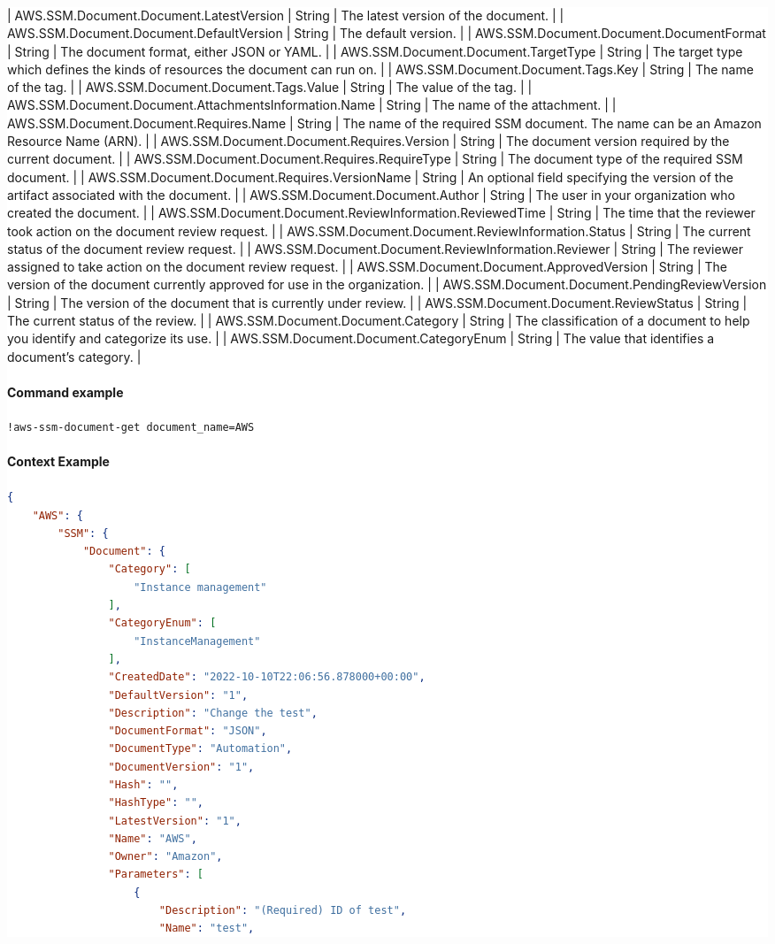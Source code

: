 | AWS.SSM.Document.Document.LatestVersion | String | The latest version of the document. | 
| AWS.SSM.Document.Document.DefaultVersion | String | The default version. | 
| AWS.SSM.Document.Document.DocumentFormat | String | The document format, either JSON or YAML. | 
| AWS.SSM.Document.Document.TargetType | String | The target type which defines the kinds of resources the document can run on. | 
| AWS.SSM.Document.Document.Tags.Key | String | The name of the tag. | 
| AWS.SSM.Document.Document.Tags.Value | String | The value of the tag. | 
| AWS.SSM.Document.Document.AttachmentsInformation.Name | String | The name of the attachment. | 
| AWS.SSM.Document.Document.Requires.Name | String | The name of the required SSM document. The name can be an Amazon Resource Name \(ARN\). | 
| AWS.SSM.Document.Document.Requires.Version | String | The document version required by the current document. | 
| AWS.SSM.Document.Document.Requires.RequireType | String | The document type of the required SSM document. | 
| AWS.SSM.Document.Document.Requires.VersionName | String | An optional field specifying the version of the artifact associated with the document. | 
| AWS.SSM.Document.Document.Author | String | The user in your organization who created the document. | 
| AWS.SSM.Document.Document.ReviewInformation.ReviewedTime | String | The time that the reviewer took action on the document review request. | 
| AWS.SSM.Document.Document.ReviewInformation.Status | String | The current status of the document review request. | 
| AWS.SSM.Document.Document.ReviewInformation.Reviewer | String | The reviewer assigned to take action on the document review request. | 
| AWS.SSM.Document.Document.ApprovedVersion | String | The version of the document currently approved for use in the organization. | 
| AWS.SSM.Document.Document.PendingReviewVersion | String | The version of the document that is currently under review. | 
| AWS.SSM.Document.Document.ReviewStatus | String | The current status of the review. | 
| AWS.SSM.Document.Document.Category | String | The classification of a document to help you identify and categorize its use. | 
| AWS.SSM.Document.Document.CategoryEnum | String | The value that identifies a document’s category. | 

#### Command example
```!aws-ssm-document-get document_name=AWS```
#### Context Example
```json
{
    "AWS": {
        "SSM": {
            "Document": {
                "Category": [
                    "Instance management"
                ],
                "CategoryEnum": [
                    "InstanceManagement"
                ],
                "CreatedDate": "2022-10-10T22:06:56.878000+00:00",
                "DefaultVersion": "1",
                "Description": "Change the test",
                "DocumentFormat": "JSON",
                "DocumentType": "Automation",
                "DocumentVersion": "1",
                "Hash": "",
                "HashType": "",
                "LatestVersion": "1",
                "Name": "AWS",
                "Owner": "Amazon",
                "Parameters": [
                    {
                        "Description": "(Required) ID of test",
                        "Name": "test",
```